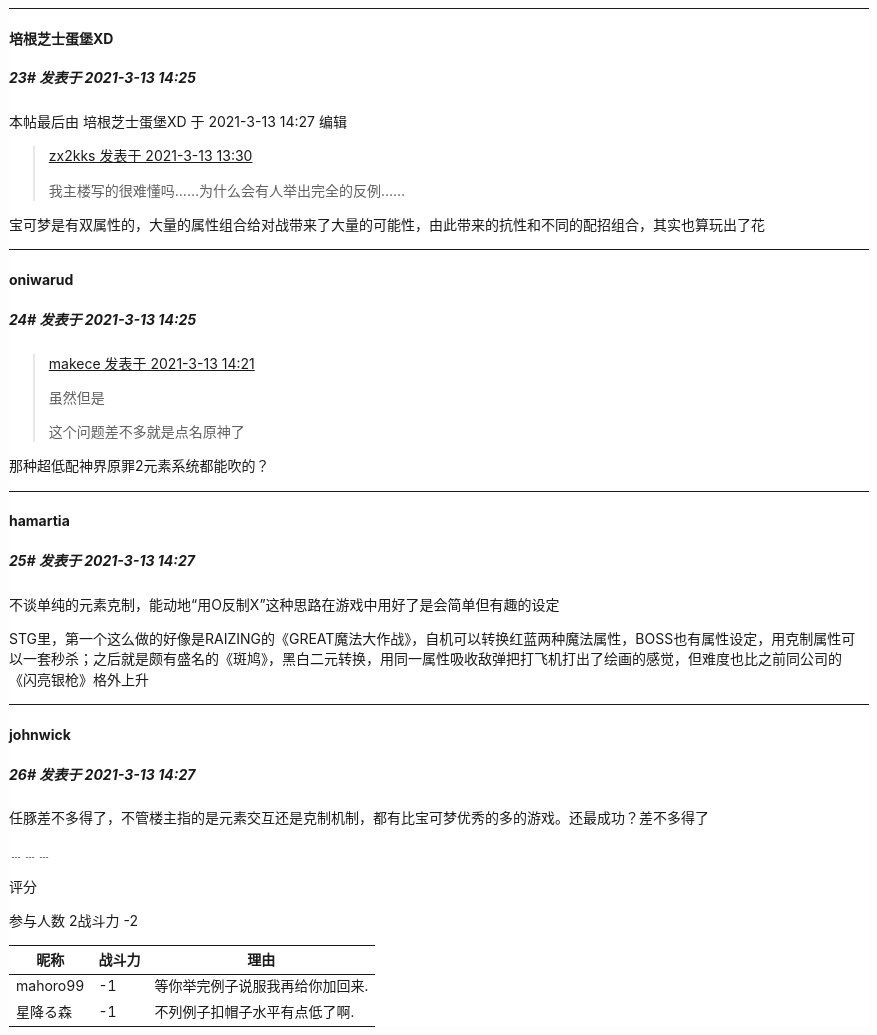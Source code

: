
*****

####  培根芝士蛋堡XD  
##### 23#       发表于 2021-3-13 14:25


 本帖最后由 培根芝士蛋堡XD 于 2021-3-13 14:27 编辑 
<blockquote><a href="httphttps://bbs.saraba1st.com/2b/forum.php?mod=redirect&amp;goto=findpost&amp;pid=50610281&amp;ptid=1992939" target="_blank">zx2kks 发表于 2021-3-13 13:30</a>

我主楼写的很难懂吗……为什么会有人举出完全的反例……</blockquote>
宝可梦是有双属性的，大量的属性组合给对战带来了大量的可能性，由此带来的抗性和不同的配招组合，其实也算玩出了花


*****

####  oniwarud  
##### 24#       发表于 2021-3-13 14:25


<blockquote><a href="httphttps://bbs.saraba1st.com/2b/forum.php?mod=redirect&amp;goto=findpost&amp;pid=50610715&amp;ptid=1992939" target="_blank">makece 发表于 2021-3-13 14:21</a>

虽然但是

这个问题差不多就是点名原神了</blockquote>
那种超低配神界原罪2元素系统都能吹的？


*****

####  hamartia  
##### 25#       发表于 2021-3-13 14:27


不谈单纯的元素克制，能动地“用O反制X”这种思路在游戏中用好了是会简单但有趣的设定


STG里，第一个这么做的好像是RAIZING的《GREAT魔法大作战》，自机可以转换红蓝两种魔法属性，BOSS也有属性设定，用克制属性可以一套秒杀；之后就是颇有盛名的《斑鸠》，黑白二元转换，用同一属性吸收敌弹把打飞机打出了绘画的感觉，但难度也比之前同公司的《闪亮银枪》格外上升


*****

####  johnwick  
##### 26#       发表于 2021-3-13 14:27


任豚差不多得了，不管楼主指的是元素交互还是克制机制，都有比宝可梦优秀的多的游戏。还最成功？差不多得了


﹍﹍﹍

评分


 参与人数 2战斗力 -2

|昵称|战斗力|理由|
|----|---|---|
| mahoro99|-1|等你举完例子说服我再给你加回来.|
| 星降る森|-1|不列例子扣帽子水平有点低了啊.|
